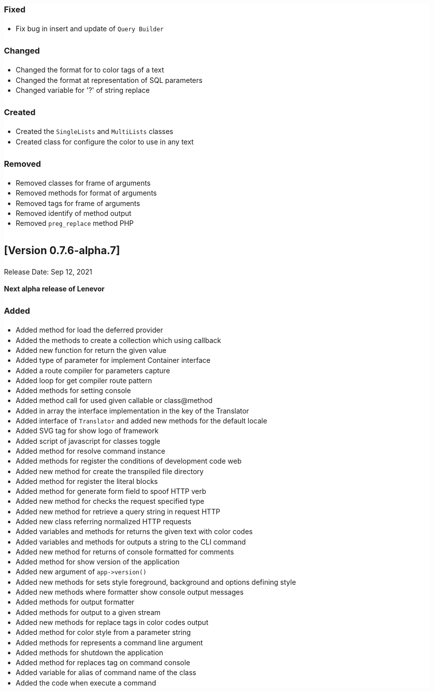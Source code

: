 ### Fixed
- Fix bug in insert and update of `Query Builder`

### Changed
- Changed the format for to color tags of a text
- Changed the format at representation of SQL parameters
- Changed variable for '?' of string replace

### Created
- Created the `SingleLists` and `MultiLists` classes
- Created class for configure the color to use in any text

### Removed
- Removed classes for frame of arguments
- Removed methods for format of arguments 
- Removed tags for frame of arguments
- Removed identify of method output
- Removed `preg_replace` method PHP


## [Version 0.7.6-alpha.7] 

Release Date: Sep 12, 2021

**Next alpha release of Lenevor**

### Added
- Added method for load the deferred provider
- Added the methods to create a collection which using callback
- Added new function for return the given value
- Added type of parameter for implement Container interface
- Added a route compiler for parameters capture
- Added loop for get compiler route pattern
- Added methods for setting console
- Added method call for used given callable or class@method
- Added in array the interface implementation in the key of the Translator
- Added interface of `Translator` and added new methods for the default locale
- Added SVG tag for show logo of framework
- Added script of javascript for classes toggle
- Added method for resolve command instance
- Added methods for register the conditions of development code web
- Added new method for create the transpiled file directory
- Added method for register the literal blocks
- Added method for generate form field to spoof HTTP verb
- Added new method for checks the request specified type
- Added new method for retrieve a query string in request HTTP
- Added new class referring normalized HTTP requests
- Added variables and methods for returns the given text with color codes
- Added variables and methods for outputs a string to the CLI command
- Added new method for returns of console formatted for comments
- Added method for show version of the application
- Added new argument of `app->version()`
- Added new methods for sets style foreground, background and options defining style
- Added new methods where formatter show console output messages
- Added methods for output formatter
- Added methods for output to a given stream
- Added new methods for replace tags in color codes output
- Added method for color style from a parameter string
- Added methods for represents a command line argument
- Added methods for shutdown the application
- Added method for replaces tag on command console
- Added variable for alias of command name of the class
- Added the code when execute a command